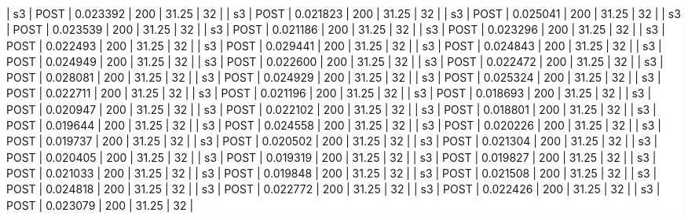 | s3 | POST | 0.023392 | 200 | 31.25 | 32 |
| s3 | POST | 0.021823 | 200 | 31.25 | 32 |
| s3 | POST | 0.025041 | 200 | 31.25 | 32 |
| s3 | POST | 0.023539 | 200 | 31.25 | 32 |
| s3 | POST | 0.021186 | 200 | 31.25 | 32 |
| s3 | POST | 0.023296 | 200 | 31.25 | 32 |
| s3 | POST | 0.022493 | 200 | 31.25 | 32 |
| s3 | POST | 0.029441 | 200 | 31.25 | 32 |
| s3 | POST | 0.024843 | 200 | 31.25 | 32 |
| s3 | POST | 0.024949 | 200 | 31.25 | 32 |
| s3 | POST | 0.022600 | 200 | 31.25 | 32 |
| s3 | POST | 0.022472 | 200 | 31.25 | 32 |
| s3 | POST | 0.028081 | 200 | 31.25 | 32 |
| s3 | POST | 0.024929 | 200 | 31.25 | 32 |
| s3 | POST | 0.025324 | 200 | 31.25 | 32 |
| s3 | POST | 0.022711 | 200 | 31.25 | 32 |
| s3 | POST | 0.021196 | 200 | 31.25 | 32 |
| s3 | POST | 0.018693 | 200 | 31.25 | 32 |
| s3 | POST | 0.020947 | 200 | 31.25 | 32 |
| s3 | POST | 0.022102 | 200 | 31.25 | 32 |
| s3 | POST | 0.018801 | 200 | 31.25 | 32 |
| s3 | POST | 0.019644 | 200 | 31.25 | 32 |
| s3 | POST | 0.024558 | 200 | 31.25 | 32 |
| s3 | POST | 0.020226 | 200 | 31.25 | 32 |
| s3 | POST | 0.019737 | 200 | 31.25 | 32 |
| s3 | POST | 0.020502 | 200 | 31.25 | 32 |
| s3 | POST | 0.021304 | 200 | 31.25 | 32 |
| s3 | POST | 0.020405 | 200 | 31.25 | 32 |
| s3 | POST | 0.019319 | 200 | 31.25 | 32 |
| s3 | POST | 0.019827 | 200 | 31.25 | 32 |
| s3 | POST | 0.021033 | 200 | 31.25 | 32 |
| s3 | POST | 0.019848 | 200 | 31.25 | 32 |
| s3 | POST | 0.021508 | 200 | 31.25 | 32 |
| s3 | POST | 0.024818 | 200 | 31.25 | 32 |
| s3 | POST | 0.022772 | 200 | 31.25 | 32 |
| s3 | POST | 0.022426 | 200 | 31.25 | 32 |
| s3 | POST | 0.023079 | 200 | 31.25 | 32 |